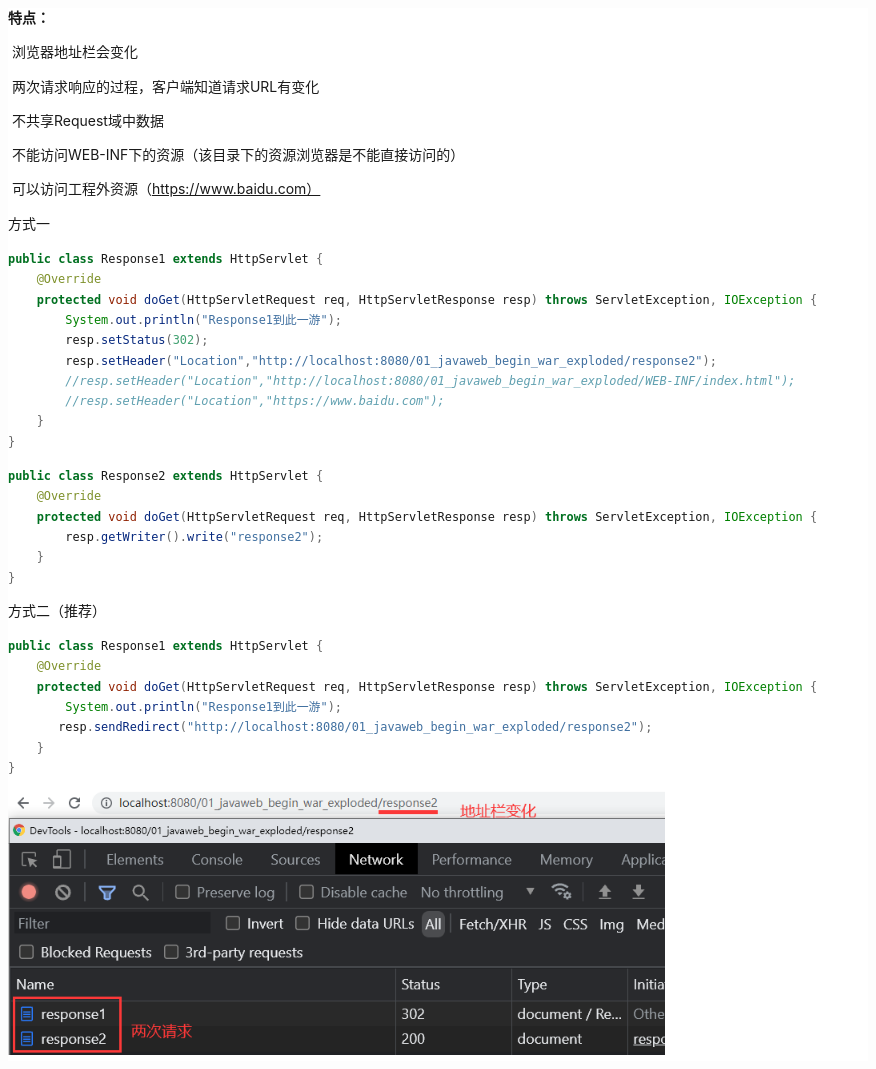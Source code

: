 **特点：**

​	浏览器地址栏会变化

​	两次请求响应的过程，客户端知道请求URL有变化

​	不共享Request域中数据

​	不能访问WEB-INF下的资源（该目录下的资源浏览器是不能直接访问的）

​	可以访问工程外资源（https://www.baidu.com）

方式一

```java
public class Response1 extends HttpServlet {
    @Override
    protected void doGet(HttpServletRequest req, HttpServletResponse resp) throws ServletException, IOException {
        System.out.println("Response1到此一游");
        resp.setStatus(302);
        resp.setHeader("Location","http://localhost:8080/01_javaweb_begin_war_exploded/response2");
        //resp.setHeader("Location","http://localhost:8080/01_javaweb_begin_war_exploded/WEB-INF/index.html");
        //resp.setHeader("Location","https://www.baidu.com");
    }
}
```

```java
public class Response2 extends HttpServlet {
    @Override
    protected void doGet(HttpServletRequest req, HttpServletResponse resp) throws ServletException, IOException {
        resp.getWriter().write("response2");
    }
}
```

方式二（推荐）

```java
public class Response1 extends HttpServlet {
    @Override
    protected void doGet(HttpServletRequest req, HttpServletResponse resp) throws ServletException, IOException {
        System.out.println("Response1到此一游");
       resp.sendRedirect("http://localhost:8080/01_javaweb_begin_war_exploded/response2");
    }
}
```

<img src="assets/image-20220204191858872.png" alt="image-20220204191858872" style="zoom:80%;" />